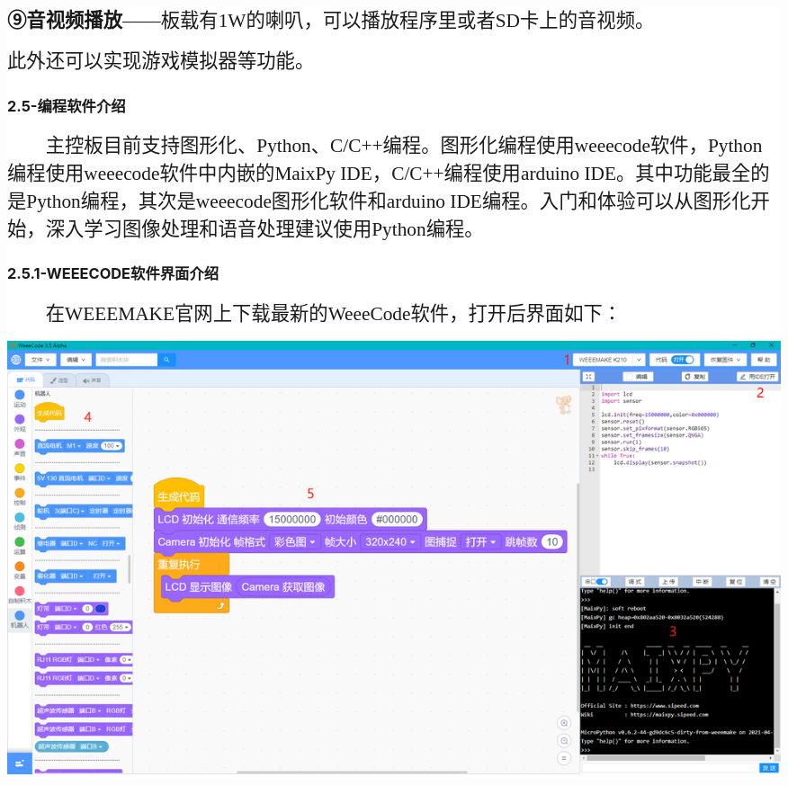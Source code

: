 <p class=MsoNormal><b><span style='font-size:16.0pt;font-family:宋体'>⑨音视频播放</span></b><span
style='font-size:16.0pt;font-family:宋体'>——板载有<span lang=EN-US>1W</span>的喇叭，可以播放程序里或者<span
lang=EN-US>SD</span>卡上的音视频。</span></p>

<p class=MsoNormal><span style='font-size:16.0pt;font-family:宋体'>此外还可以实现游戏模拟器等功能。</span></p>

### **2.5-编程软件介绍**

<p class=MsoNormal style='text-indent:32.0pt'><span style='font-size:16.0pt;
font-family:宋体'>主控板目前支持图形化、<span lang=EN-US>Python</span>、<span lang=EN-US>C/C++</span>编程。图形化编程使用<span
lang=EN-US>weeecode</span>软件，<span lang=EN-US>Python</span>编程使用<span
lang=EN-US>weeecode</span>软件中内嵌的<span lang=EN-US>MaixPy IDE</span>，<span
lang=EN-US>C/C++</span>编程使用<span lang=EN-US>arduino IDE</span>。其中功能最全的是<span
lang=EN-US>Python</span>编程，其次是<span lang=EN-US>weeecode</span>图形化软件和<span
lang=EN-US>arduino IDE</span>编程。入门和体验可以从图形化开始，深入学习图像处理和语音处理建议使用<span
lang=EN-US>Python</span>编程。</span></p>



### **2.5.1-WEEECODE软件界面介绍**

<p class=MsoNormal style='text-indent:32.0pt'><span style='font-size:16.0pt;
font-family:宋体'>在<span lang=EN-US>WEEEMAKE</span>官网上下载最新的<span lang=EN-US>WeeeCode</span>软件，打开后界面如下：</span></p>


<div align=center>
<img src="docs\electronic_modules\main_control_board\elf_k210\K210_AI_MainControlBoard\image009.png" width="100%">
</div>
